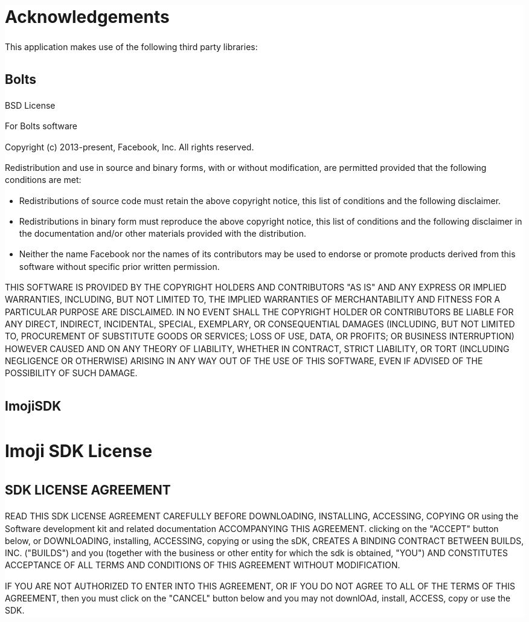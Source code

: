 # Acknowledgements
This application makes use of the following third party libraries:

## Bolts

BSD License

For Bolts software

Copyright (c) 2013-present, Facebook, Inc. All rights reserved.

Redistribution and use in source and binary forms, with or without modification,
are permitted provided that the following conditions are met:

 * Redistributions of source code must retain the above copyright notice, this
   list of conditions and the following disclaimer.

 * Redistributions in binary form must reproduce the above copyright notice,
   this list of conditions and the following disclaimer in the documentation
   and/or other materials provided with the distribution.

 * Neither the name Facebook nor the names of its contributors may be used to
   endorse or promote products derived from this software without specific
   prior written permission.

THIS SOFTWARE IS PROVIDED BY THE COPYRIGHT HOLDERS AND CONTRIBUTORS "AS IS" AND
ANY EXPRESS OR IMPLIED WARRANTIES, INCLUDING, BUT NOT LIMITED TO, THE IMPLIED
WARRANTIES OF MERCHANTABILITY AND FITNESS FOR A PARTICULAR PURPOSE ARE
DISCLAIMED. IN NO EVENT SHALL THE COPYRIGHT HOLDER OR CONTRIBUTORS BE LIABLE FOR
ANY DIRECT, INDIRECT, INCIDENTAL, SPECIAL, EXEMPLARY, OR CONSEQUENTIAL DAMAGES
(INCLUDING, BUT NOT LIMITED TO, PROCUREMENT OF SUBSTITUTE GOODS OR SERVICES;
LOSS OF USE, DATA, OR PROFITS; OR BUSINESS INTERRUPTION) HOWEVER CAUSED AND ON
ANY THEORY OF LIABILITY, WHETHER IN CONTRACT, STRICT LIABILITY, OR TORT
(INCLUDING NEGLIGENCE OR OTHERWISE) ARISING IN ANY WAY OUT OF THE USE OF THIS
SOFTWARE, EVEN IF ADVISED OF THE POSSIBILITY OF SUCH DAMAGE.

## ImojiSDK

# Imoji SDK License

## SDK LICENSE AGREEMENT

READ THIS SDK LICENSE AGREEMENT CAREFULLY BEFORE DOWNLOADING, INSTALLING, ACCESSING, COPYING OR using the Software development kit and related documentation ACCOMPANYING THIS AGREEMENT.  clicking on the "ACCEPT" button below, or DOWNLOADING, installing, ACCESSING, copying or using the sDK, CREATES A BINDING CONTRACT BETWEEN BUILDS, INC. ("BUILDS") and you (together with the business or other entity for which the sdk is obtained, "YOU") AND CONSTITUTES ACCEPTANCE OF ALL TERMS AND CONDITIONS OF THIS AGREEMENT WITHOUT MODIFICATION.

IF YOU ARE NOT AUTHORIZED TO ENTER INTO THIS AGREEMENT, OR IF YOU DO NOT AGREE TO ALL OF THE TERMS OF THIS AGREEMENT, then you must click on the "CANCEL" button below and you may not downlOAd, install, ACCESS, copy or use the SDK.
